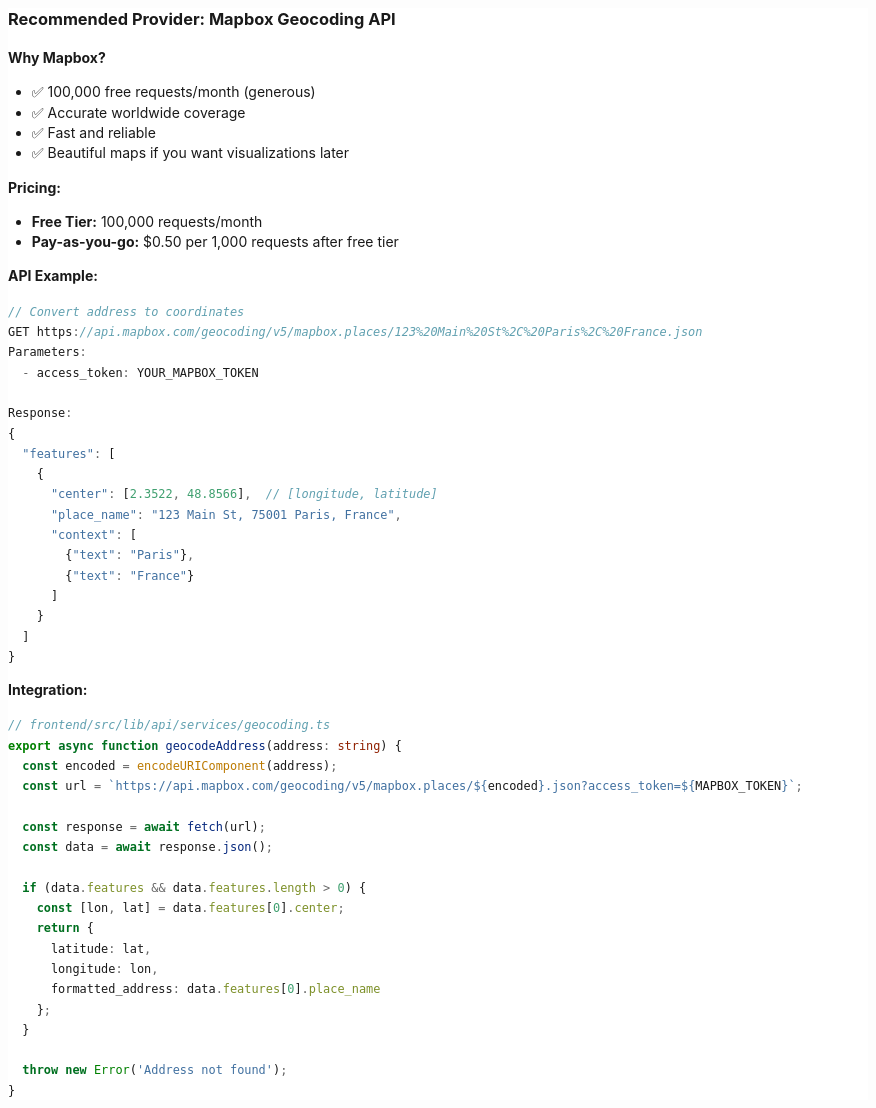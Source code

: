 ### **Recommended Provider: Mapbox Geocoding API**

**Why Mapbox?**
- ✅ 100,000 free requests/month (generous)
- ✅ Accurate worldwide coverage
- ✅ Fast and reliable
- ✅ Beautiful maps if you want visualizations later

**Pricing:**
- **Free Tier:** 100,000 requests/month
- **Pay-as-you-go:** $0.50 per 1,000 requests after free tier

**API Example:**

```javascript
// Convert address to coordinates
GET https://api.mapbox.com/geocoding/v5/mapbox.places/123%20Main%20St%2C%20Paris%2C%20France.json
Parameters:
  - access_token: YOUR_MAPBOX_TOKEN

Response:
{
  "features": [
    {
      "center": [2.3522, 48.8566],  // [longitude, latitude]
      "place_name": "123 Main St, 75001 Paris, France",
      "context": [
        {"text": "Paris"},
        {"text": "France"}
      ]
    }
  ]
}
```

**Integration:**

```typescript
// frontend/src/lib/api/services/geocoding.ts
export async function geocodeAddress(address: string) {
  const encoded = encodeURIComponent(address);
  const url = `https://api.mapbox.com/geocoding/v5/mapbox.places/${encoded}.json?access_token=${MAPBOX_TOKEN}`;

  const response = await fetch(url);
  const data = await response.json();

  if (data.features && data.features.length > 0) {
    const [lon, lat] = data.features[0].center;
    return {
      latitude: lat,
      longitude: lon,
      formatted_address: data.features[0].place_name
    };
  }

  throw new Error('Address not found');
}
```
